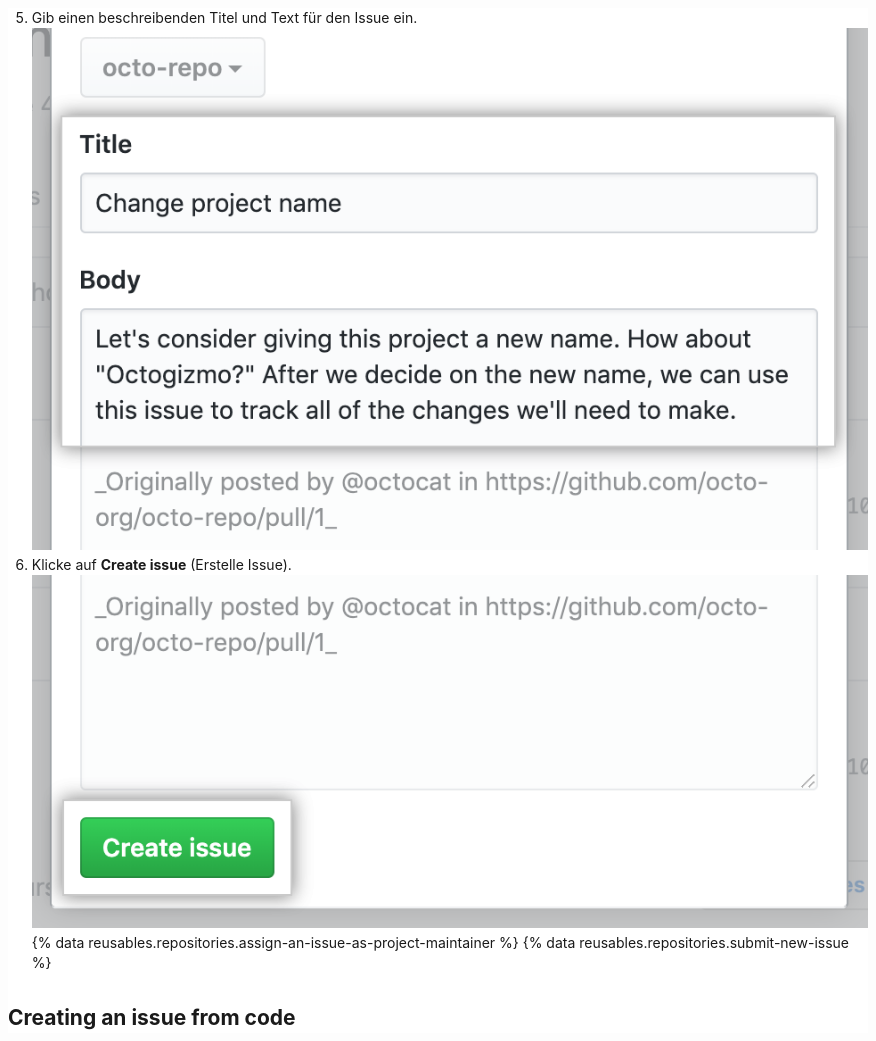5. Gib einen beschreibenden Titel und Text für den Issue ein. ![Titel und Text für neuen Issue](/assets/images/help/pull_requests/new-issue-title-and-body.png)
6. Klicke auf **Create issue** (Erstelle Issue). ![Schaltfläche zum Erstellen eines neuen Issues](/assets/images/help/pull_requests/create-issue.png)
{% data reusables.repositories.assign-an-issue-as-project-maintainer %}
{% data reusables.repositories.submit-new-issue %}

## Creating an issue from code
